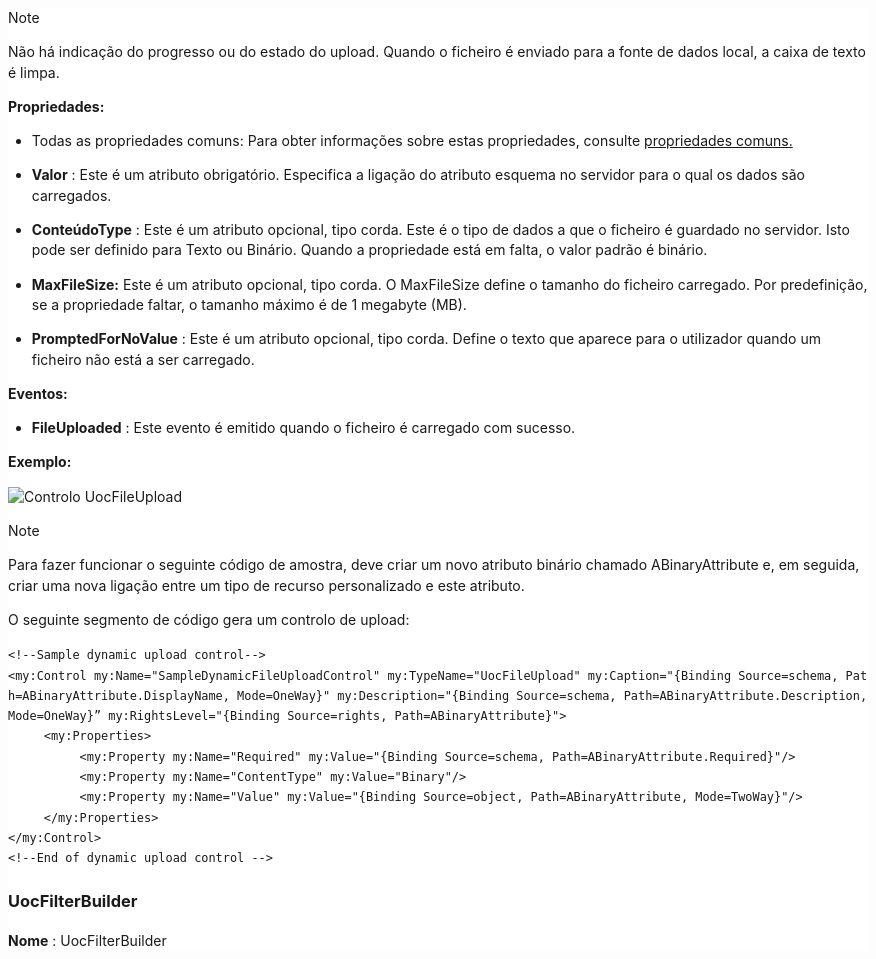 >[!NOTE]
>Não há indicação do progresso ou do estado do upload. Quando o ficheiro é enviado para a fonte de dados local, a caixa de texto é limpa.

**Propriedades:**

- Todas as propriedades comuns: Para obter informações sobre estas propriedades, consulte <a href="#common-properties">propriedades comuns.</a>

- **Valor** : Este é um atributo obrigatório. Especifica a ligação do atributo esquema no servidor para o qual os dados são carregados.

- **ConteúdoType** : Este é um atributo opcional, tipo corda. Este é o tipo de dados a que o ficheiro é guardado no servidor. Isto pode ser definido para Texto ou Binário. Quando a propriedade está em falta, o valor padrão é binário.

- **MaxFileSize:** Este é um atributo opcional, tipo corda. O MaxFileSize define o tamanho do ficheiro carregado. Por predefinição, se a propriedade faltar, o tamanho máximo é de 1 megabyte (MB).

- **PromptedForNoValue** : Este é um atributo opcional, tipo corda. Define o texto que aparece para o utilizador quando um ficheiro não está a ser carregado.

**Eventos:**

- **FileUploaded** : Este evento é emitido quando o ficheiro é carregado com sucesso.

**Exemplo:**

![Controlo UocFileUpload](media/rcd-configuration-xml-reference/image040.png)

>[!NOTE]
>Para fazer funcionar o seguinte código de amostra, deve criar um novo atributo binário chamado ABinaryAttribute e, em seguida, criar uma nova ligação entre um tipo de recurso personalizado e este atributo.

O seguinte segmento de código gera um controlo de upload:
```
<!--Sample dynamic upload control-->
<my:Control my:Name="SampleDynamicFileUploadControl" my:TypeName="UocFileUpload" my:Caption="{Binding Source=schema, Path=ABinaryAttribute.DisplayName, Mode=OneWay}" my:Description="{Binding Source=schema, Path=ABinaryAttribute.Description, Mode=OneWay}” my:RightsLevel="{Binding Source=rights, Path=ABinaryAttribute}">
     <my:Properties>
          <my:Property my:Name="Required" my:Value="{Binding Source=schema, Path=ABinaryAttribute.Required}"/>
          <my:Property my:Name="ContentType" my:Value="Binary"/>
          <my:Property my:Name="Value" my:Value="{Binding Source=object, Path=ABinaryAttribute, Mode=TwoWay}"/>
     </my:Properties>
</my:Control>
<!--End of dynamic upload control -->
```


### <a name="uocfilterbuilder"></a>UocFilterBuilder

**Nome** : UocFilterBuilder
